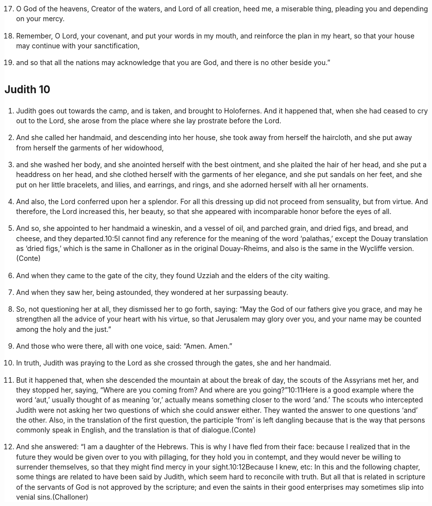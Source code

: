 17. O God of the heavens, Creator of the waters, and Lord of all creation, heed me, a miserable thing, pleading you and depending on your mercy.

18. Remember, O Lord, your covenant, and put your words in my mouth, and reinforce the plan in my heart, so that your house may continue with your sanctification,

19. and so that all the nations may acknowledge that you are God, and there is no other beside you.”  

## Judith 10

1. Judith goes out towards the camp, and is taken, and brought to Holofernes.  And it happened that, when she had ceased to cry out to the Lord, she arose from the place where she lay prostrate before the Lord.

2. And she called her handmaid, and descending into her house, she took away from herself the haircloth, and she put away from herself the garments of her widowhood,

3. and she washed her body, and she anointed herself with the best ointment, and she plaited the hair of her head, and she put a headdress on her head, and she clothed herself with the garments of her elegance, and she put sandals on her feet, and she put on her little bracelets, and lilies, and earrings, and rings, and she adorned herself with all her ornaments.

4. And also, the Lord conferred upon her a splendor. For all this dressing up did not proceed from sensuality, but from virtue. And therefore, the Lord increased this, her beauty, so that she appeared with incomparable honor before the eyes of all.

5. And so, she appointed to her handmaid a wineskin, and a vessel of oil, and parched grain, and dried figs, and bread, and cheese, and they departed.10:5I cannot find any reference for the meaning of the word ‘palathas,’ except the Douay translation as ‘dried figs,’ which is the same in Challoner as in the original Douay-Rheims, and also is the same in the Wycliffe version.(Conte)

6. And when they came to the gate of the city, they found Uzziah and the elders of the city waiting.

7. And when they saw her, being astounded, they wondered at her surpassing beauty.

8. So, not questioning her at all, they dismissed her to go forth, saying: “May the God of our fathers give you grace, and may he strengthen all the advice of your heart with his virtue, so that Jerusalem may glory over you, and your name may be counted among the holy and the just.” 

9. And those who were there, all with one voice, said: “Amen. Amen.”

10. In truth, Judith was praying to the Lord as she crossed through the gates, she and her handmaid.

11. But it happened that, when she descended the mountain at about the break of day, the scouts of the Assyrians met her, and they stopped her, saying, “Where are you coming from? And where are you going?”10:11Here is a good example where the word ‘aut,’ usually thought of as meaning ‘or,’ actually means something closer to the word ‘and.’ The scouts who intercepted Judith were not asking her two questions of which she could answer either. They wanted the answer to one questions ‘and’ the other. Also, in the translation of the first question, the participle ‘from’ is left dangling because that is the way that persons commonly speak in English, and the translation is that of dialogue.(Conte) 

12. And she answered: “I am a daughter of the Hebrews. This is why I have fled from their face: because I realized that in the future they would be given over to you with pillaging, for they hold you in contempt, and they would never be willing to surrender themselves, so that they might find mercy in your sight.10:12Because I knew, etc: In this and the following chapter, some things are related to have been said by Judith, which seem hard to reconcile with truth. But all that is related in scripture of the servants of God is not approved by the scripture; and even the saints in their good enterprises may sometimes slip into venial sins.(Challoner)
